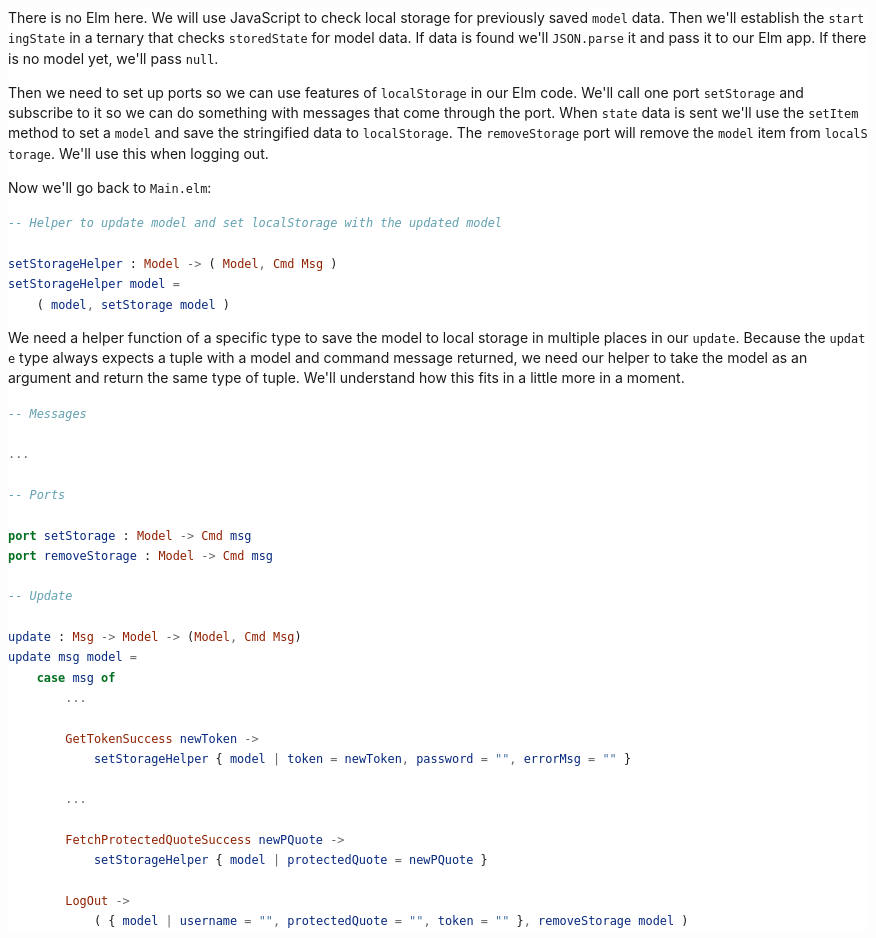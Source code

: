 There is no Elm here. We will use JavaScript to check local storage for previously saved `model` data. Then we'll establish the `startingState` in a ternary that checks `storedState` for model data. If data is found we'll `JSON.parse` it and pass it to our Elm app. If there is no model yet, we'll pass `null`.

Then we need to set up ports so we can use features of `localStorage` in our Elm code. We'll call one port `setStorage` and subscribe to it so we can do something with messages that come through the port. When `state` data is sent we'll use the `setItem` method to set a `model` and save the stringified data to `localStorage`. The `removeStorage` port will remove the `model` item from `localStorage`. We'll use this when logging out.

Now we'll go back to `Main.elm`:

```elm
-- Helper to update model and set localStorage with the updated model

setStorageHelper : Model -> ( Model, Cmd Msg )
setStorageHelper model = 
    ( model, setStorage model )
```

We need a helper function of a specific type to save the model to local storage in multiple places in our `update`. Because the `update` type always expects a tuple with a model and command message returned, we need our helper to take the model as an argument and return the same type of tuple. We'll understand how this fits in a little more in a moment.

```elm
-- Messages

...

-- Ports

port setStorage : Model -> Cmd msg  
port removeStorage : Model -> Cmd msg

-- Update

update : Msg -> Model -> (Model, Cmd Msg)
update msg model =
    case msg of
        ...

        GetTokenSuccess newToken ->
            setStorageHelper { model | token = newToken, password = "", errorMsg = "" }

        ...

        FetchProtectedQuoteSuccess newPQuote ->
            setStorageHelper { model | protectedQuote = newPQuote }
            
        LogOut ->
            ( { model | username = "", protectedQuote = "", token = "" }, removeStorage model )    
```                
